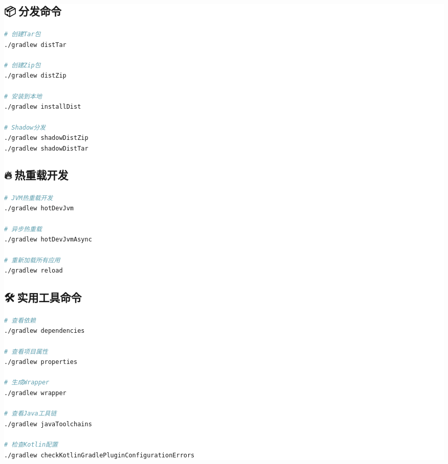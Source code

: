 ## 📦 分发命令

```bash
# 创建Tar包
./gradlew distTar

# 创建Zip包
./gradlew distZip

# 安装到本地
./gradlew installDist

# Shadow分发
./gradlew shadowDistZip
./gradlew shadowDistTar
```

## 🔥 热重载开发

```bash
# JVM热重载开发
./gradlew hotDevJvm

# 异步热重载
./gradlew hotDevJvmAsync

# 重新加载所有应用
./gradlew reload
```

## 🛠️ 实用工具命令

```bash
# 查看依赖
./gradlew dependencies

# 查看项目属性
./gradlew properties

# 生成Wrapper
./gradlew wrapper

# 查看Java工具链
./gradlew javaToolchains

# 检查Kotlin配置
./gradlew checkKotlinGradlePluginConfigurationErrors
```
